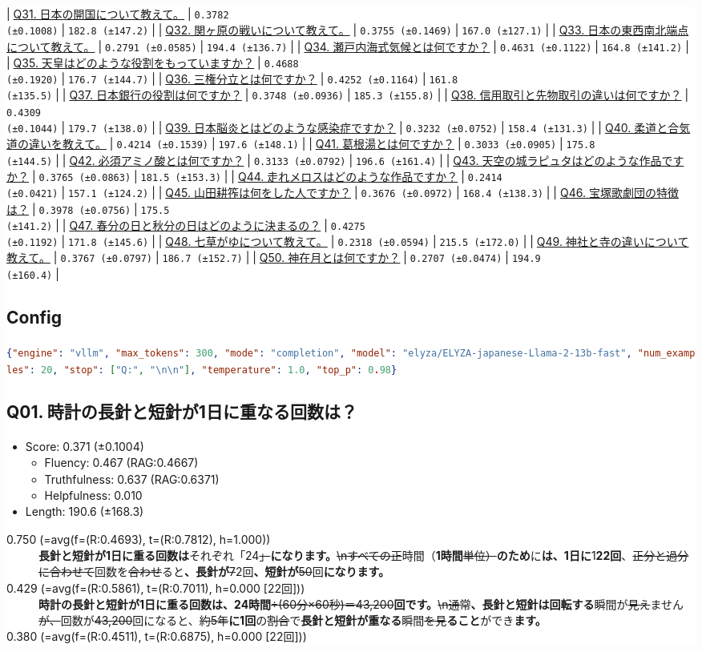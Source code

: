 | [Q31. 日本の開国について教えて。](#Q31) | <code>0.3782 (±0.1008)</code> | <code>182.8 (±147.2)</code> |
| [Q32. 関ヶ原の戦いについて教えて。](#Q32) | <code>0.3755 (±0.1469)</code> | <code>167.0 (±127.1)</code> |
| [Q33. 日本の東西南北端点について教えて。](#Q33) | <code>0.2791 (±0.0585)</code> | <code>194.4 (±136.7)</code> |
| [Q34. 瀬戸内海式気候とは何ですか？](#Q34) | <code>0.4631 (±0.1122)</code> | <code>164.8 (±141.2)</code> |
| [Q35. 天皇はどのような役割をもっていますか？](#Q35) | <code>0.4688 (±0.1920)</code> | <code>176.7 (±144.7)</code> |
| [Q36. 三権分立とは何ですか？](#Q36) | <code>0.4252 (±0.1164)</code> | <code>161.8 (±135.5)</code> |
| [Q37. 日本銀行の役割は何ですか？](#Q37) | <code>0.3748 (±0.0936)</code> | <code>185.3 (±155.8)</code> |
| [Q38. 信用取引と先物取引の違いは何ですか？](#Q38) | <code>0.4309 (±0.1044)</code> | <code>179.7 (±138.0)</code> |
| [Q39. 日本脳炎とはどのような感染症ですか？](#Q39) | <code>0.3232 (±0.0752)</code> | <code>158.4 (±131.3)</code> |
| [Q40. 柔道と合気道の違いを教えて。](#Q40) | <code>0.4214 (±0.1539)</code> | <code>197.6 (±148.1)</code> |
| [Q41. 葛根湯とは何ですか？](#Q41) | <code>0.3033 (±0.0905)</code> | <code>175.8 (±144.5)</code> |
| [Q42. 必須アミノ酸とは何ですか？](#Q42) | <code>0.3133 (±0.0792)</code> | <code>196.6 (±161.4)</code> |
| [Q43. 天空の城ラピュタはどのような作品ですか？](#Q43) | <code>0.3765 (±0.0863)</code> | <code>181.5 (±153.3)</code> |
| [Q44. 走れメロスはどのような作品ですか？](#Q44) | <code>0.2414 (±0.0421)</code> | <code>157.1 (±124.2)</code> |
| [Q45. 山田耕筰は何をした人ですか？](#Q45) | <code>0.3676 (±0.0972)</code> | <code>168.4 (±138.3)</code> |
| [Q46. 宝塚歌劇団の特徴は？](#Q46) | <code>0.3978 (±0.0756)</code> | <code>175.5 (±141.2)</code> |
| [Q47. 春分の日と秋分の日はどのように決まるの？](#Q47) | <code>0.4275 (±0.1192)</code> | <code>171.8 (±145.6)</code> |
| [Q48. 七草がゆについて教えて。](#Q48) | <code>0.2318 (±0.0594)</code> | <code>215.5 (±172.0)</code> |
| [Q49. 神社と寺の違いについて教えて。](#Q49) | <code>0.3767 (±0.0797)</code> | <code>186.7 (±152.7)</code> |
| [Q50. 神在月とは何ですか？](#Q50) | <code>0.2707 (±0.0474)</code> | <code>194.9 (±160.4)</code> |

## Config

```json
{"engine": "vllm", "max_tokens": 300, "mode": "completion", "model": "elyza/ELYZA-japanese-Llama-2-13b-fast", "num_examples": 20, "stop": ["Q:", "\n\n"], "temperature": 1.0, "top_p": 0.98}
```

## <a name="Q01"></a>Q01. 時計の長針と短針が1日に重なる回数は？

- Score: 0.371 (±0.1004)
  - Fluency: 0.467 (RAG:0.4667)
  - Truthfulness: 0.637 (RAG:0.6371)
  - Helpfulness: 0.010
- Length: 190.6 (±168.3)

<dl>
<dt>0.750 (=avg(f=(R:0.4693), t=(R:0.7812), h=1.000))</dt>
<dd><b>長針と短針が1日に重る回数は</b>それぞれ「24<s>」</s><b>になります。</b><s>&#92;nすべての正</s>時間（<b>1時間</b><s>単位）</s><b>のため</b>に<b>は、1日に</b>1<b>22回</b>、<s>正分と過分に合わせて</s>回数を<s>合わせ</s>ると<b>、長針が</b><s>7</s>2回<b>、短針が</b><s>50</s>回<b>になります。</b></dd>
<dt>0.429 (=avg(f=(R:0.5861), t=(R:0.7011), h=0.000 [22回]))</dt>
<dd><b>時計の長針と短針が1日に重る回数は、24時間</b><s>÷&#40;60分×60秒&#41;＝43,200</s><b>回です。</b><s>&#92;n通常</s><b>、長針と短針は回転する</b>瞬間が<s>見え</s>ません<s>が、</s>回数が<s>43,200</s>回になると、<s>約5年</s><b>に1回</b>の<s>割合</s>で<b>長針と短針が重なる</b>瞬間<s>を見</s><b>ること</b>ができ<b>ます。</b></dd>
<dt>0.380 (=avg(f=(R:0.4511), t=(R:0.6875), h=0.000 [22回]))</dt>